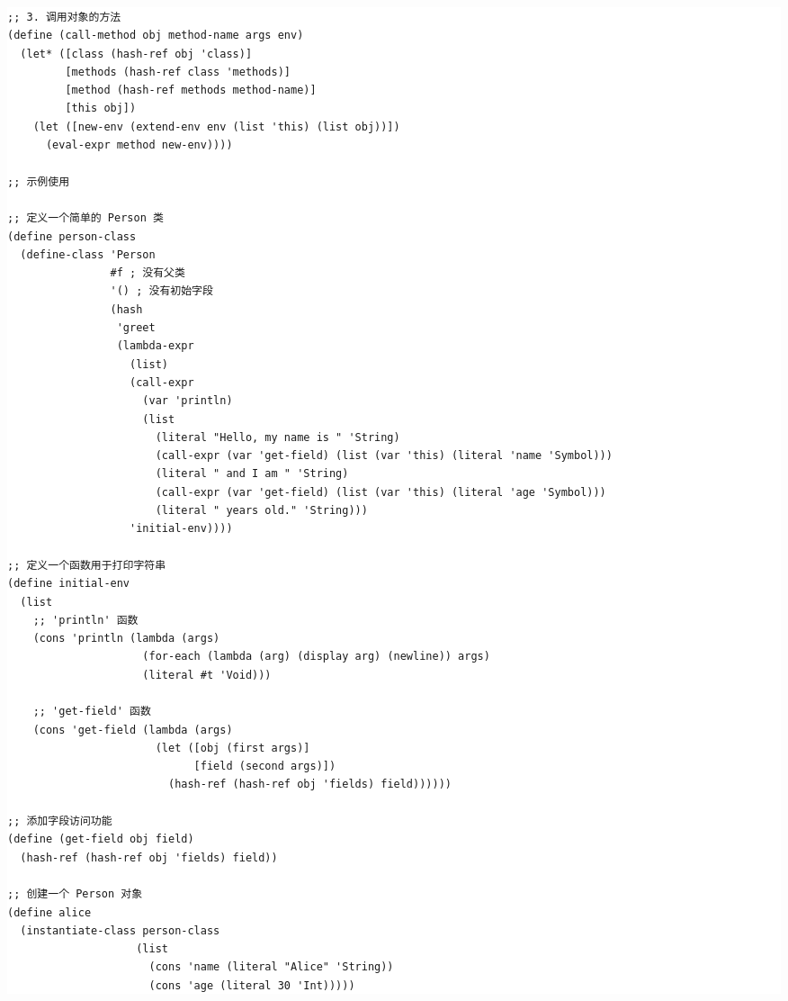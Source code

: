     ;; 3. 调用对象的方法
    (define (call-method obj method-name args env)
      (let* ([class (hash-ref obj 'class)]
             [methods (hash-ref class 'methods)]
             [method (hash-ref methods method-name)]
             [this obj])
        (let ([new-env (extend-env env (list 'this) (list obj))])
          (eval-expr method new-env))))
    
    ;; 示例使用
    
    ;; 定义一个简单的 Person 类
    (define person-class
      (define-class 'Person
                    #f ; 没有父类
                    '() ; 没有初始字段
                    (hash
                     'greet
                     (lambda-expr
                       (list)
                       (call-expr
                         (var 'println)
                         (list
                           (literal "Hello, my name is " 'String)
                           (call-expr (var 'get-field) (list (var 'this) (literal 'name 'Symbol)))
                           (literal " and I am " 'String)
                           (call-expr (var 'get-field) (list (var 'this) (literal 'age 'Symbol)))
                           (literal " years old." 'String)))
                       'initial-env))))
    
    ;; 定义一个函数用于打印字符串
    (define initial-env
      (list
        ;; 'println' 函数
        (cons 'println (lambda (args)
                         (for-each (lambda (arg) (display arg) (newline)) args)
                         (literal #t 'Void)))
    
        ;; 'get-field' 函数
        (cons 'get-field (lambda (args)
                           (let ([obj (first args)]
                                 [field (second args)])
                             (hash-ref (hash-ref obj 'fields) field))))))
    
    ;; 添加字段访问功能
    (define (get-field obj field)
      (hash-ref (hash-ref obj 'fields) field))
    
    ;; 创建一个 Person 对象
    (define alice
      (instantiate-class person-class
                        (list
                          (cons 'name (literal "Alice" 'String))
                          (cons 'age (literal 30 'Int)))))
    